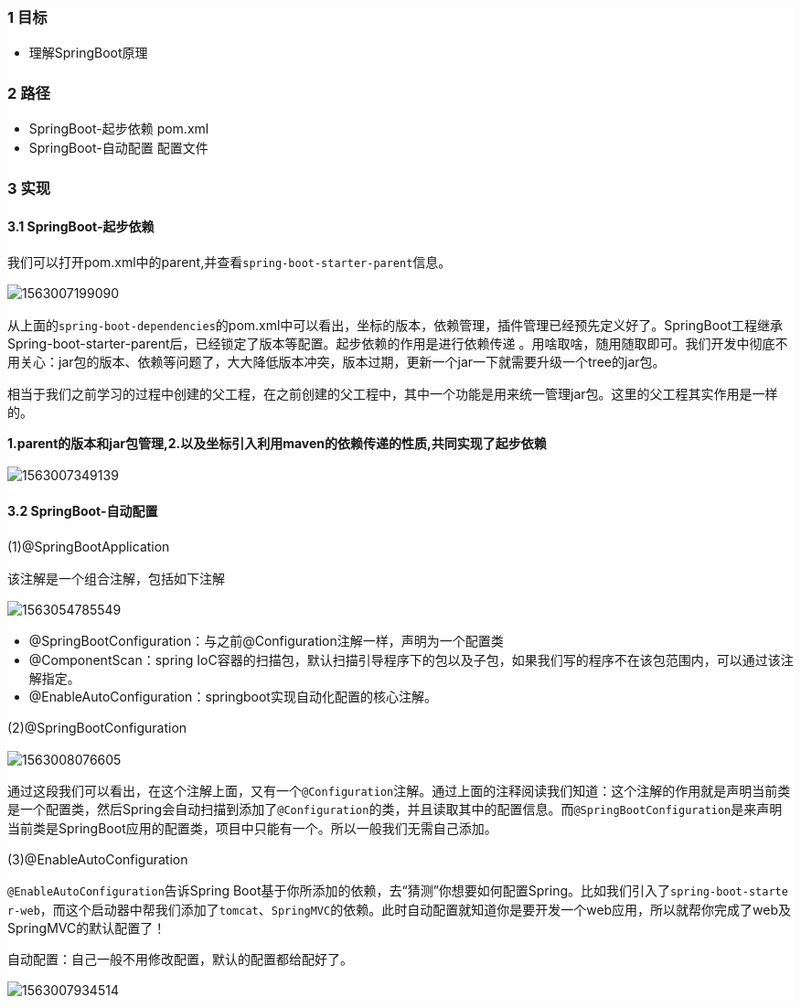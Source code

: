 ### 1 目标

- 理解SpringBoot原理

### 2 路径

+ SpringBoot-起步依赖 pom.xml
+ SpringBoot-自动配置 配置文件

### 3 实现

#### 3.1 SpringBoot-起步依赖

我们可以打开pom.xml中的parent,并查看`spring-boot-starter-parent`信息。

![1563007199090](assets\1564473291396.png)

从上面的`spring-boot-dependencies`的pom.xml中可以看出，坐标的版本，依赖管理，插件管理已经预先定义好了。SpringBoot工程继承Spring-boot-starter-parent后，已经锁定了版本等配置。起步依赖的作用是进行依赖传递 。用啥取啥，随用随取即可。我们开发中彻底不用关心：jar包的版本、依赖等问题了，大大降低版本冲突，版本过期，更新一个jar一下就需要升级一个tree的jar包。

相当于我们之前学习的过程中创建的父工程，在之前创建的父工程中，其中一个功能是用来统一管理jar包。这里的父工程其实作用是一样的。

**1.parent的版本和jar包管理,2.以及坐标引入利用maven的依赖传递的性质,共同实现了起步依赖**

![1563007349139](assets\1563007349139.png)



#### 3.2 SpringBoot-自动配置

(1)@SpringBootApplication

该注解是一个组合注解，包括如下注解

![1563054785549](assets\1563054785549.png)

- @SpringBootConfiguration：与之前@Configuration注解一样，声明为一个配置类
- @ComponentScan：spring IoC容器的扫描包，默认扫描引导程序下的包以及子包，如果我们写的程序不在该包范围内，可以通过该注解指定。
- @EnableAutoConfiguration：springboot实现自动化配置的核心注解。

(2)@SpringBootConfiguration

![1563008076605](assets\1563008076605.png)

通过这段我们可以看出，在这个注解上面，又有一个`@Configuration`注解。通过上面的注释阅读我们知道：这个注解的作用就是声明当前类是一个配置类，然后Spring会自动扫描到添加了`@Configuration`的类，并且读取其中的配置信息。而`@SpringBootConfiguration`是来声明当前类是SpringBoot应用的配置类，项目中只能有一个。所以一般我们无需自己添加。



(3)@EnableAutoConfiguration

`@EnableAutoConfiguration`告诉Spring Boot基于你所添加的依赖，去“猜测”你想要如何配置Spring。比如我们引入了`spring-boot-starter-web`，而这个启动器中帮我们添加了`tomcat`、`SpringMVC`的依赖。此时自动配置就知道你是要开发一个web应用，所以就帮你完成了web及SpringMVC的默认配置了！

自动配置：自己一般不用修改配置，默认的配置都给配好了。

![1563007934514](assets/1563007934514.png)
